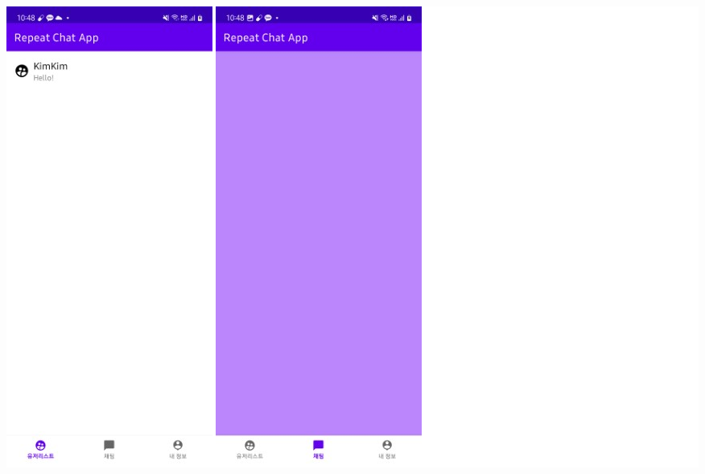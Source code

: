 ![](/assets/images/fastcampus/part2/chat/chat6.jpg)
![](/assets/images/fastcampus/part2/chat/chat7.jpg)